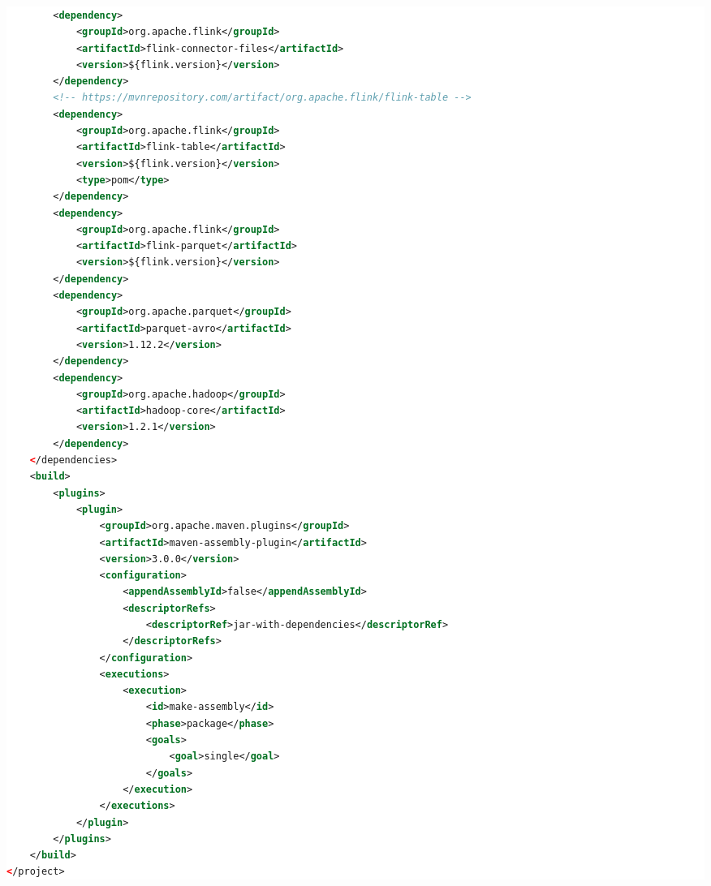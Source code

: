 ``` xml
        <dependency>
            <groupId>org.apache.flink</groupId>
            <artifactId>flink-connector-files</artifactId>
            <version>${flink.version}</version>
        </dependency>
        <!-- https://mvnrepository.com/artifact/org.apache.flink/flink-table -->
        <dependency>
            <groupId>org.apache.flink</groupId>
            <artifactId>flink-table</artifactId>
            <version>${flink.version}</version>
            <type>pom</type>
        </dependency>
        <dependency>
            <groupId>org.apache.flink</groupId>
            <artifactId>flink-parquet</artifactId>
            <version>${flink.version}</version>
        </dependency>
        <dependency>
            <groupId>org.apache.parquet</groupId>
            <artifactId>parquet-avro</artifactId>
            <version>1.12.2</version>
        </dependency>
        <dependency>
            <groupId>org.apache.hadoop</groupId>
            <artifactId>hadoop-core</artifactId>
            <version>1.2.1</version>
        </dependency>
    </dependencies>
    <build>
        <plugins>
            <plugin>
                <groupId>org.apache.maven.plugins</groupId>
                <artifactId>maven-assembly-plugin</artifactId>
                <version>3.0.0</version>
                <configuration>
                    <appendAssemblyId>false</appendAssemblyId>
                    <descriptorRefs>
                        <descriptorRef>jar-with-dependencies</descriptorRef>
                    </descriptorRefs>
                </configuration>
                <executions>
                    <execution>
                        <id>make-assembly</id>
                        <phase>package</phase>
                        <goals>
                            <goal>single</goal>
                        </goals>
                    </execution>
                </executions>
            </plugin>
        </plugins>
    </build>
</project>
```
